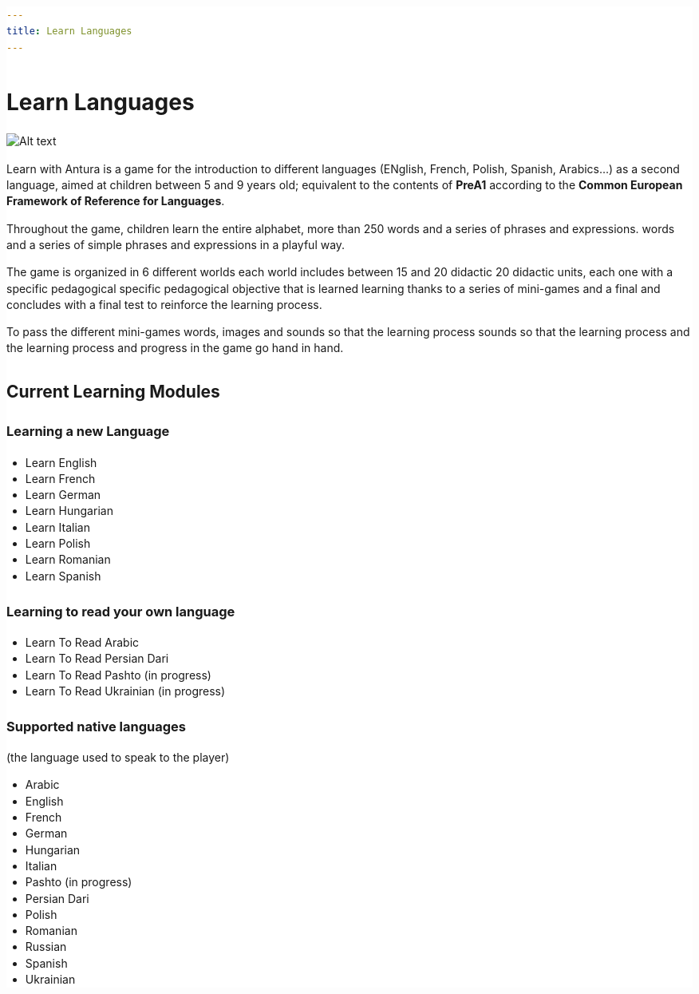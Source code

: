 ```yaml
---
title: Learn Languages
---
```

# Learn Languages

![Alt text](../../assets/img/docs_antura_home.jpg)

Learn with Antura is a game for the introduction to different languages (ENglish, French, Polish, Spanish, Arabics...) as a second language, aimed at children between 5 and 9 years old; equivalent to the contents of **PreA1** according to the **Common European Framework of Reference for Languages**.  

Throughout the game, children learn the entire  alphabet, more than 250 words and a series of phrases and expressions. words and a series of simple phrases and expressions in a playful way.

The game is organized in 6 different worlds each world includes between 15 and 20 didactic 20 didactic units, each one with a specific pedagogical specific pedagogical objective that is learned learning thanks to a series of mini-games and a final and concludes with a final test to reinforce the learning process.

To pass the different mini-games words, images and sounds so that the learning process sounds so that the learning process and the learning process and progress in the game go hand in hand.

## Current Learning Modules

### Learning a new Language

- Learn English
- Learn French
- Learn German
- Learn Hungarian
- Learn Italian
- Learn Polish
- Learn Romanian
- Learn Spanish

### Learning to read your own language

- Learn To Read Arabic
- Learn To Read Persian Dari
- Learn To Read Pashto (in progress)
- Learn To Read Ukrainian (in progress)

### Supported native languages
(the language used to speak to the player)

- Arabic
- English
- French
- German
- Hungarian
- Italian
- Pashto (in progress)
- Persian Dari
- Polish
- Romanian
- Russian
- Spanish
- Ukrainian
